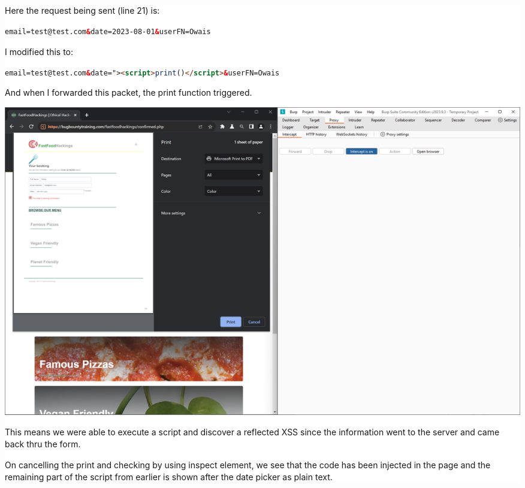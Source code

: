 Here the request being sent (line 21) is:

```html
email=test@test.com&date=2023-08-01&userFN=Owais
```

I modified this to:

```html
email=test@test.com&date="><script>print()</script>&userFN=Owais
```

And when I forwarded this packet, the print function triggered.

![Untitled](./Week%201/Untitled%2014.png)

This means we were able to execute a script and discover a reflected XSS since the information went to the server and came back thru the form.

On cancelling the print and checking by using inspect element, we see that the code has been injected in the page and the remaining part of the script from earlier is shown after the date picker as plain text.
